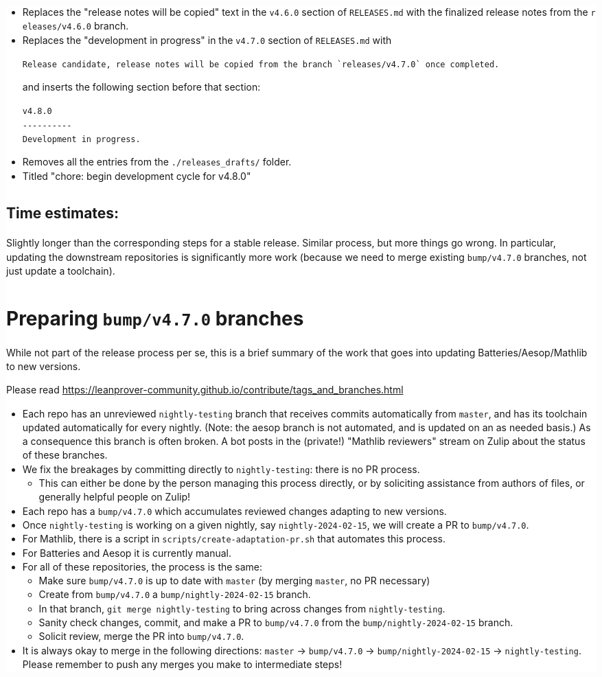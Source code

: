   - Replaces the "release notes will be copied" text in the `v4.6.0` section of `RELEASES.md` with the
    finalized release notes from the `releases/v4.6.0` branch.
  - Replaces the "development in progress" in the `v4.7.0` section of `RELEASES.md` with
    ```
    Release candidate, release notes will be copied from the branch `releases/v4.7.0` once completed.
    ```
    and inserts the following section before that section:
    ```
    v4.8.0
    ----------
    Development in progress.
    ```
  - Removes all the entries from the `./releases_drafts/` folder.
  - Titled "chore: begin development cycle for v4.8.0"


## Time estimates:
Slightly longer than the corresponding steps for a stable release.
Similar process, but more things go wrong.
In particular, updating the downstream repositories is significantly more work
(because we need to merge existing `bump/v4.7.0` branches, not just update a toolchain).

# Preparing `bump/v4.7.0` branches

While not part of the release process per se,
this is a brief summary of the work that goes into updating Batteries/Aesop/Mathlib to new versions.

Please read https://leanprover-community.github.io/contribute/tags_and_branches.html

* Each repo has an unreviewed `nightly-testing` branch that
  receives commits automatically from `master`, and
  has its toolchain updated automatically for every nightly.
  (Note: the aesop branch is not automated, and is updated on an as needed basis.)
  As a consequence this branch is often broken.
  A bot posts in the (private!) "Mathlib reviewers" stream on Zulip about the status of these branches.
* We fix the breakages by committing directly to `nightly-testing`: there is no PR process.
  * This can either be done by the person managing this process directly,
    or by soliciting assistance from authors of files, or generally helpful people on Zulip!
* Each repo has a `bump/v4.7.0` which accumulates reviewed changes adapting to new versions.
* Once `nightly-testing` is working on a given nightly, say `nightly-2024-02-15`, we will create a PR to `bump/v4.7.0`.
* For Mathlib, there is a script in `scripts/create-adaptation-pr.sh` that automates this process.
* For Batteries and Aesop it is currently manual.
* For all of these repositories, the process is the same:
  * Make sure `bump/v4.7.0` is up to date with `master` (by merging `master`, no PR necessary)
  * Create from `bump/v4.7.0` a `bump/nightly-2024-02-15` branch.
  * In that branch, `git merge nightly-testing` to bring across changes from `nightly-testing`.
  * Sanity check changes, commit, and make a PR to `bump/v4.7.0` from the `bump/nightly-2024-02-15` branch.
  * Solicit review, merge the PR into `bump/v4.7.0`.
* It is always okay to merge in the following directions:
  `master` -> `bump/v4.7.0` -> `bump/nightly-2024-02-15` -> `nightly-testing`.
  Please remember to push any merges you make to intermediate steps!
